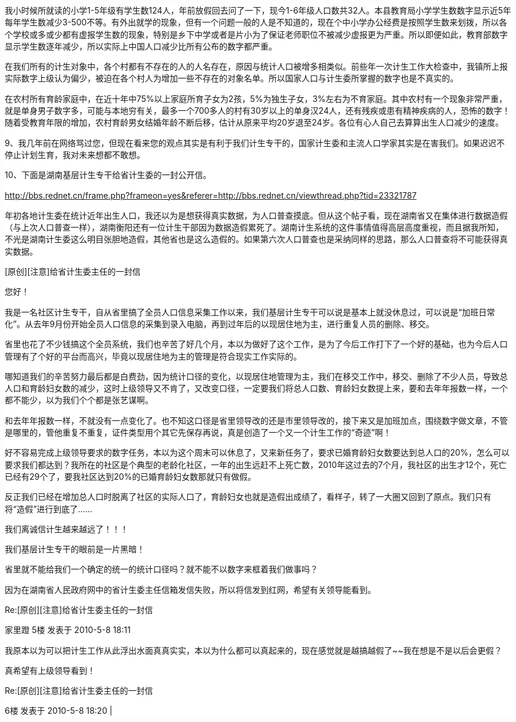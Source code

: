 我小时候所就读的小学1-5年级有学生数124人，年前放假回去问了一下，现今1-6年级人口数共32人。本县教育局小学学生数数字显示近5年每年学生数减少3-500不等。有外出就学的现象，但有一个问题一般的人是不知道的，现在个中小学办公经费是按照学生数来划拨，所以各个学校或多或少都有虚报学生数的现象，特别是乡下中学或者是片小为了保证老师职位不被减少虚报更为严重。所以即便如此，教育部数字显示学生数逐年减少，所以实际上中国人口减少比所有公布的数字都严重。

在我们所有的计生对象中，各个村都有不存在的人的人名存在，原因与统计人口被增多相类似。前些年一次计生工作大检查中，我镇所上报实际数字上级认为偏少，被迫在各个村人为增加一些不存在的对象名单。所以国家人口与计生委所掌握的数字也是不真实的。

在农村所有育龄家庭中，在近十年中75%以上家庭所育子女为2孩，5%为独生子女，3%左右为不育家庭。其中农村有一个现象非常严重，就是单身男子数字多，可能与本地穷有关，最多一个700多人的村有30岁以上的单身汉24人，还有残疾或患有精神疾病的人，恐怖的数字！随着受教育年限的增加，农村育龄男女结婚年龄不断后移，估计从原来平均20岁退至24岁。各位有心人自己去算算出生人口减少的速度。


9、我几年前在网络骂过您，但现在看来您的观点其实是有利于我们计生专干的，国家计生委和主流人口学家其实是在害我们。如果迟迟不停止计划生育，我对未来想都不敢想。


10、下面是湖南基层计生专干给省计生委的一封公开信。

http://bbs.rednet.cn/frame.php?frameon=yes&referer=http://bbs.rednet.cn/viewthread.php?tid=23321787


年初各地计生委在统计近年出生人口，我还以为是想获得真实数据，为人口普查摸底。但从这个帖子看，现在湖南省又在集体进行数据造假（与上次人口普查一样），湖南衡阳还有一位计生干部因为数据造假累死了。湖南计生系统的这件事情值得高层高度重视，而且据我所知，不光是湖南计生委这么明目张胆地造假，其他省也是这么造假的。如果第六次人口普查也是采纳同样的思路，那么人口普查将不可能获得真实数据。


[原创][注意]给省计生委主任的一封信

您好！

我是一名社区计生专干，自从省里搞了全员人口信息采集工作以来，我们基层计生专干可以说是基本上就没休息过，可以说是“加班日常化”。从去年9月份开始全员人口信息的采集到录入电脑，再到过年后的以现居住地为主，进行重复人员的删除、移交。

省里也花了不少钱搞这个全员系统，我们也辛苦了好几个月，本以为做好了这个工作，是为了今后工作打下了一个好的基础，也为今后人口管理有了个好的平台而高兴，毕竟以现居住地为主的管理是符合现实工作实际的。

哪知道我们的辛苦努力最后都是白费劲，因为统计口径的变化，以现居住地管理为主，我们在移交工作中，移交、删除了不少人员，导致总人口和育龄妇女数的减少，这时上级领导又不肯了，又改变口径，一定要我们将总人口数、育龄妇女数提上来，要和去年年报数一样，一个都不能少，以为我们个个都是张艺谋啊。

和去年年报数一样，不就没有一点变化了。也不知这口径是省里领导改的还是市里领导改的，接下来又是加班加点，围绕数字做文章，不管是哪里的，管他重复不重复，证件类型用个其它先保存再说，真是创造了一个又一个计生工作的“奇迹”啊！

好不容易完成上级领导要求的数字任务，本以为这个周末可以休息了，又来新任务了，要求已婚育龄妇女数要达到总人口的20%，怎么可以要求我们都达到？我所在的社区是个典型的老龄化社区，一年的出生远赶不上死亡数，2010年这过去的7个月，我社区的出生才12个，死亡已经有29个了，要我社区达到20%的已婚育龄妇女数那就只有做假。

反正我们已经在增加总人口时脱离了社区的实际人口了，育龄妇女也就是造假出成绩了，看样子，转了一大圈又回到了原点。我们只有将“造假”进行到底了……

我们离诚信计生越来越远了！！！

我们基层计生专干的眼前是一片黑暗！

省里就不能给我们一个确定的统一的统计口径吗？就不能不以数字来框着我们做事吗？


因为在湖南省人民政府网中的省计生委主任信箱发信失败，所以将信发到红网，希望有关领导能看到。


Re:[原创][注意]给省计生委主任的一封信

家里蹬 5楼 发表于 2010-5-8 18:11 

我原本以为可以把计生工作从此浮出水面真真实实，本以为什么都可以真起来的，现在感觉就是越搞越假了~~我在想是不是以后会更假？

真希望有上级领导看到！ 

Re:[原创][注意]给省计生委主任的一封信

6楼 发表于 2010-5-8 18:20 | 
